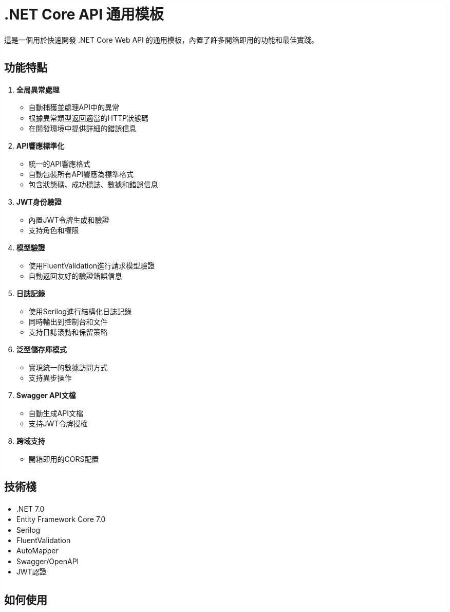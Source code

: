 # .NET Core API 通用模板

這是一個用於快速開發 .NET Core Web API 的通用模板，內置了許多開箱即用的功能和最佳實踐。

## 功能特點

1. **全局異常處理**
   - 自動捕獲並處理API中的異常
   - 根據異常類型返回適當的HTTP狀態碼
   - 在開發環境中提供詳細的錯誤信息

2. **API響應標準化**
   - 統一的API響應格式
   - 自動包裝所有API響應為標準格式
   - 包含狀態碼、成功標誌、數據和錯誤信息

3. **JWT身份驗證**
   - 內置JWT令牌生成和驗證
   - 支持角色和權限

4. **模型驗證**
   - 使用FluentValidation進行請求模型驗證
   - 自動返回友好的驗證錯誤信息

5. **日誌記錄**
   - 使用Serilog進行結構化日誌記錄
   - 同時輸出到控制台和文件
   - 支持日誌滾動和保留策略

6. **泛型儲存庫模式**
   - 實現統一的數據訪問方式
   - 支持異步操作

7. **Swagger API文檔**
   - 自動生成API文檔
   - 支持JWT令牌授權

8. **跨域支持**
   - 開箱即用的CORS配置

## 技術棧

- .NET 7.0
- Entity Framework Core 7.0
- Serilog
- FluentValidation
- AutoMapper
- Swagger/OpenAPI
- JWT認證

## 如何使用
